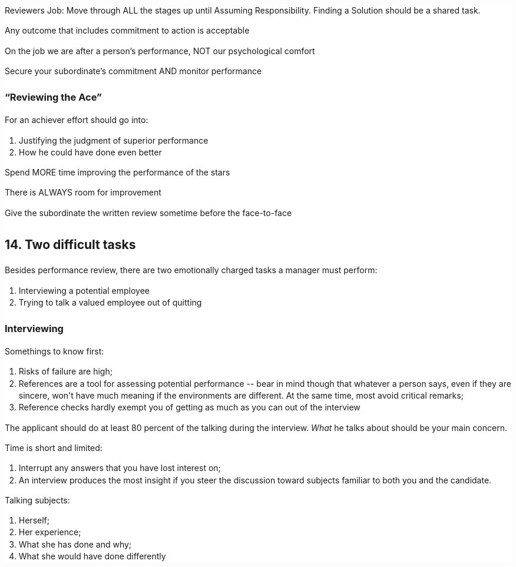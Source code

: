 Reviewers Job: Move through ALL the stages up until Assuming Responsibility.
Finding a Solution should be a shared task.

Any outcome that includes commitment to action is acceptable

On the job we are after a person’s performance, NOT our psychological comfort

Secure your subordinate’s commitment AND monitor performance

### “Reviewing the Ace”

For an achiever effort should go into:

1. Justifying the judgment of superior performance
2. How he could have done even better

Spend MORE time improving the performance of the stars

There is ALWAYS room for improvement

Give the subordinate the written review sometime before the face-to-face

## 14. Two difficult tasks

Besides performance review, there are two emotionally charged tasks a manager
must perform:

1. Interviewing a potential employee
2. Trying to talk a valued employee out of quitting

### Interviewing

Somethings to know first:

1. Risks of failure are high;
2. References are a tool for assessing potential performance -- bear in mind
   though that whatever a person says, even if they are sincere, won't have much
   meaning if the environments are different. At the same time, most avoid
   critical remarks;
3. Reference checks hardly exempt you of getting as much as you can out of the
   interview

The applicant should do at least 80 percent of the talking during the interview.
_What_ he talks about should be your main concern.

Time is short and limited:

1. Interrupt any answers that you have lost interest on;
2. An interview produces the most insight if you steer the discussion toward
   subjects familiar to both you and the candidate.

Talking subjects:

1. Herself;
2. Her experience;
3. What she has done and why;
4. What she would have done differently
